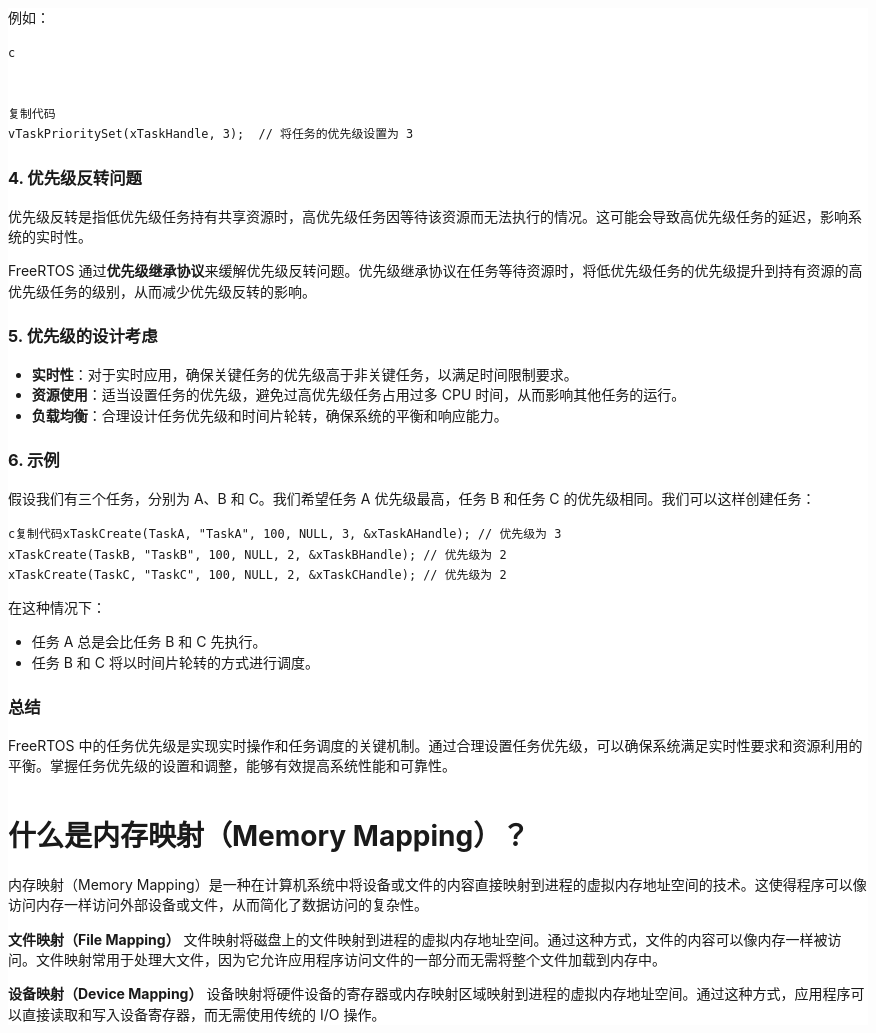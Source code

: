 例如：

```
c


复制代码
vTaskPrioritySet(xTaskHandle, 3);  // 将任务的优先级设置为 3
```

### 4. **优先级反转问题**

优先级反转是指低优先级任务持有共享资源时，高优先级任务因等待该资源而无法执行的情况。这可能会导致高优先级任务的延迟，影响系统的实时性。

FreeRTOS 通过**优先级继承协议**来缓解优先级反转问题。优先级继承协议在任务等待资源时，将低优先级任务的优先级提升到持有资源的高优先级任务的级别，从而减少优先级反转的影响。

### 5. **优先级的设计考虑**

- **实时性**：对于实时应用，确保关键任务的优先级高于非关键任务，以满足时间限制要求。
- **资源使用**：适当设置任务的优先级，避免过高优先级任务占用过多 CPU 时间，从而影响其他任务的运行。
- **负载均衡**：合理设计任务优先级和时间片轮转，确保系统的平衡和响应能力。

### 6. **示例**

假设我们有三个任务，分别为 A、B 和 C。我们希望任务 A 优先级最高，任务 B 和任务 C 的优先级相同。我们可以这样创建任务：

```
c复制代码xTaskCreate(TaskA, "TaskA", 100, NULL, 3, &xTaskAHandle); // 优先级为 3
xTaskCreate(TaskB, "TaskB", 100, NULL, 2, &xTaskBHandle); // 优先级为 2
xTaskCreate(TaskC, "TaskC", 100, NULL, 2, &xTaskCHandle); // 优先级为 2
```

在这种情况下：

- 任务 A 总是会比任务 B 和 C 先执行。
- 任务 B 和 C 将以时间片轮转的方式进行调度。

### 总结

FreeRTOS 中的任务优先级是实现实时操作和任务调度的关键机制。通过合理设置任务优先级，可以确保系统满足实时性要求和资源利用的平衡。掌握任务优先级的设置和调整，能够有效提高系统性能和可靠性。







# 什么是内存映射（Memory Mapping）？

内存映射（Memory Mapping）是一种在计算机系统中将设备或文件的内容直接映射到进程的虚拟内存地址空间的技术。这使得程序可以像访问内存一样访问外部设备或文件，从而简化了数据访问的复杂性。

**文件映射（File Mapping）** 文件映射将磁盘上的文件映射到进程的虚拟内存地址空间。通过这种方式，文件的内容可以像内存一样被访问。文件映射常用于处理大文件，因为它允许应用程序访问文件的一部分而无需将整个文件加载到内存中。

**设备映射（Device Mapping）** 设备映射将硬件设备的寄存器或内存映射区域映射到进程的虚拟内存地址空间。通过这种方式，应用程序可以直接读取和写入设备寄存器，而无需使用传统的 I/O 操作。


